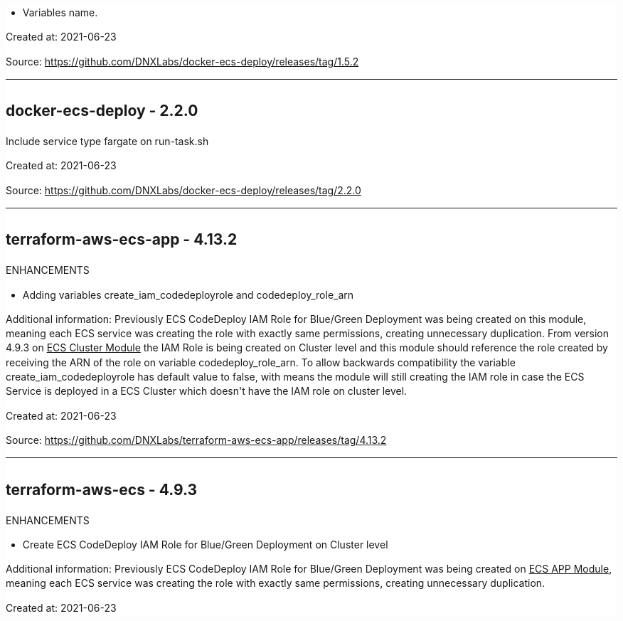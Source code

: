 - Variables name.

Created at: 2021-06-23


Source: https://github.com/DNXLabs/docker-ecs-deploy/releases/tag/1.5.2

---


## docker-ecs-deploy - 2.2.0
Include service type fargate on run-task.sh

Created at: 2021-06-23


Source: https://github.com/DNXLabs/docker-ecs-deploy/releases/tag/2.2.0

---


## terraform-aws-ecs-app - 4.13.2
ENHANCEMENTS

- Adding variables create_iam_codedeployrole and codedeploy_role_arn

Additional information: 
Previously ECS CodeDeploy IAM Role for Blue/Green Deployment was being created on this module, meaning each ECS service was creating the role with exactly same permissions, creating unnecessary duplication.
From version 4.9.3 on [ECS Cluster Module](https://github.com/DNXLabs/terraform-aws-ecs/releases/tag/4.9.3) the IAM Role is being created on Cluster level and this module should reference the role created by receiving the ARN of the role on variable codedeploy_role_arn.
To allow backwards compatibility the variable create_iam_codedeployrole has default value to false, with means the module will still creating the IAM role in case the ECS Service is deployed in a ECS Cluster which doesn't have the IAM role on cluster level.

Created at: 2021-06-23


Source: https://github.com/DNXLabs/terraform-aws-ecs-app/releases/tag/4.13.2

---


## terraform-aws-ecs - 4.9.3
ENHANCEMENTS

- Create ECS CodeDeploy IAM Role for Blue/Green Deployment on Cluster level 

Additional information: 
Previously ECS CodeDeploy IAM Role for Blue/Green Deployment was being created on [ECS APP Module](https://github.com/DNXLabs/terraform-aws-ecs-app), meaning each ECS service was creating the role with exactly same permissions, creating unnecessary duplication.



Created at: 2021-06-23
